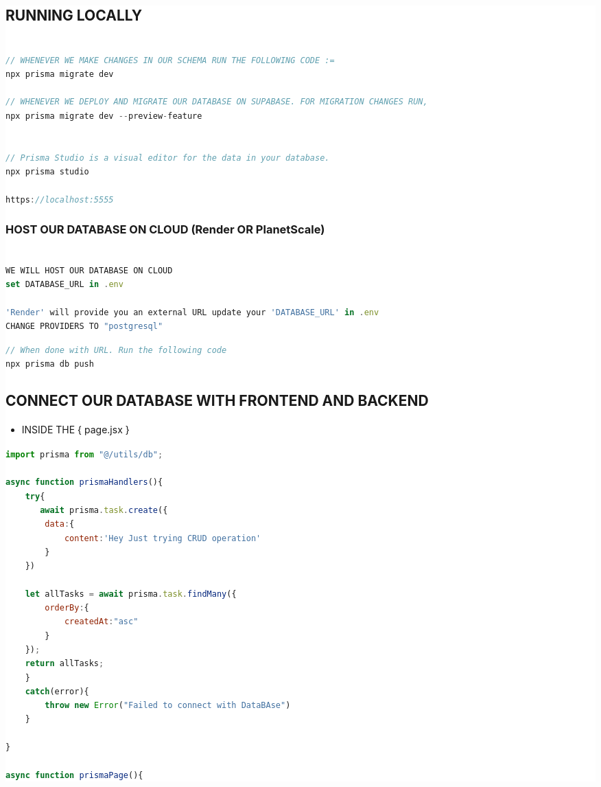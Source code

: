 
## RUNNING LOCALLY 

```javascript

// WHENEVER WE MAKE CHANGES IN OUR SCHEMA RUN THE FOLLOWING CODE :=
npx prisma migrate dev

// WHENEVER WE DEPLOY AND MIGRATE OUR DATABASE ON SUPABASE. FOR MIGRATION CHANGES RUN,
npx prisma migrate dev --preview-feature


// Prisma Studio is a visual editor for the data in your database.
npx prisma studio

https://localhost:5555
```


### HOST OUR DATABASE ON CLOUD   (Render OR PlanetScale)

```javascript

WE WILL HOST OUR DATABASE ON CLOUD 
set DATABASE_URL in .env

'Render' will provide you an external URL update your 'DATABASE_URL' in .env
CHANGE PROVIDERS TO "postgresql" 

```

```javascript
// When done with URL. Run the following code 
npx prisma db push
```

## CONNECT OUR DATABASE WITH FRONTEND AND BACKEND 

- INSIDE THE { page.jsx }



```javascript
import prisma from "@/utils/db";

async function prismaHandlers(){
    try{
       await prisma.task.create({
        data:{
            content:'Hey Just trying CRUD operation'
        }
    })
 
    let allTasks = await prisma.task.findMany({
        orderBy:{
            createdAt:"asc"
        }
    });
    return allTasks; 
    }
    catch(error){
        throw new Error("Failed to connect with DataBAse")
    }
    
}

async function prismaPage(){
```